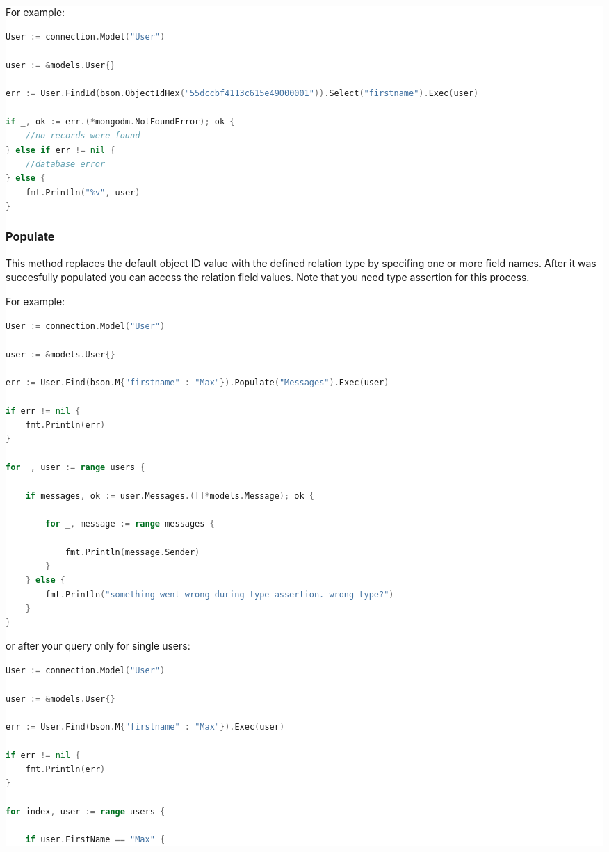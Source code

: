 For example:

```go
User := connection.Model("User")

user := &models.User{}

err := User.FindId(bson.ObjectIdHex("55dccbf4113c615e49000001")).Select("firstname").Exec(user)

if _, ok := err.(*mongodm.NotFoundError); ok {
	//no records were found
} else if err != nil {
	//database error
} else {
	fmt.Println("%v", user)
}
```

### Populate

This method replaces the default object ID value with the defined relation type by specifing one or more field names. After it was succesfully populated you can access the relation field values. Note that you need type assertion for this process.

For example:

```go
User := connection.Model("User")

user := &models.User{}

err := User.Find(bson.M{"firstname" : "Max"}).Populate("Messages").Exec(user)

if err != nil {
	fmt.Println(err)
}

for _, user := range users {

	if messages, ok := user.Messages.([]*models.Message); ok {

		for _, message := range messages {

			fmt.Println(message.Sender)
		}
	} else {
		fmt.Println("something went wrong during type assertion. wrong type?")
	}
}
```
or after your query only for single users:

```go
User := connection.Model("User")

user := &models.User{}

err := User.Find(bson.M{"firstname" : "Max"}).Exec(user)

if err != nil {
	fmt.Println(err)
}

for index, user := range users {

	if user.FirstName == "Max" {

```